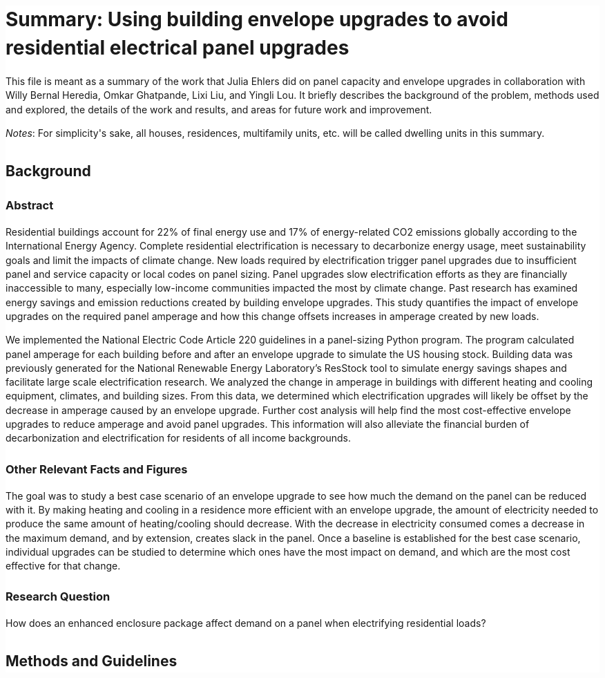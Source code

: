 # Summary: Using building envelope upgrades to avoid residential electrical panel upgrades
This file is meant as a summary of the work that Julia Ehlers did on panel capacity and envelope upgrades in collaboration with Willy Bernal Heredia, Omkar Ghatpande, Lixi Liu, and Yingli Lou. It briefly describes the background of the problem, methods used and explored, the details of the work and results, and areas for future work and improvement.

_Notes_: For simplicity's sake, all houses, residences, multifamily units, etc. will be called dwelling units in this summary.

## Background

### Abstract
Residential buildings account for 22% of final energy use and 17% of energy-related CO2 emissions globally according to the International Energy Agency. Complete residential electrification is necessary to decarbonize energy usage, meet sustainability goals and limit the impacts of climate change. New loads required by electrification trigger panel upgrades due to insufficient panel and service capacity or local codes on panel sizing. Panel upgrades slow electrification efforts as they are financially inaccessible to many, especially low-income communities impacted the most by climate change. Past research has examined energy savings and emission reductions created by building envelope upgrades. This study quantifies the impact of envelope upgrades on the required panel amperage and how this change offsets increases in amperage created by new loads.  

We implemented the National Electric Code Article 220 guidelines in a panel-sizing Python program. The program calculated panel amperage for each building before and after an envelope upgrade to simulate the US housing stock. Building data was previously generated for the National Renewable Energy Laboratory’s ResStock tool to simulate energy savings shapes and facilitate large scale electrification research. We analyzed the change in amperage in buildings with different heating and cooling equipment, climates, and building sizes. From this data, we determined which electrification upgrades will likely be offset by the decrease in amperage caused by an envelope upgrade. Further cost analysis will help find the most cost-effective envelope upgrades to reduce amperage and avoid panel upgrades. This information will also alleviate the financial burden of decarbonization and electrification for residents of all income backgrounds.


### Other Relevant Facts and Figures
The goal was to study a best case scenario of an envelope upgrade to see how much the demand on the panel can be reduced with it. By making heating and cooling in a residence more efficient with an envelope upgrade, the amount of electricity needed to produce the same amount of heating/cooling should decrease. With the decrease in electricity consumed comes a decrease in the maximum demand, and by extension, creates slack in the panel. Once a baseline is established for the best case scenario, individual upgrades can be studied to determine which ones have the most impact on demand, and which are the most cost effective for that change.

### Research Question
How does an enhanced enclosure package affect demand on a panel when electrifying residential loads?


## Methods and Guidelines
